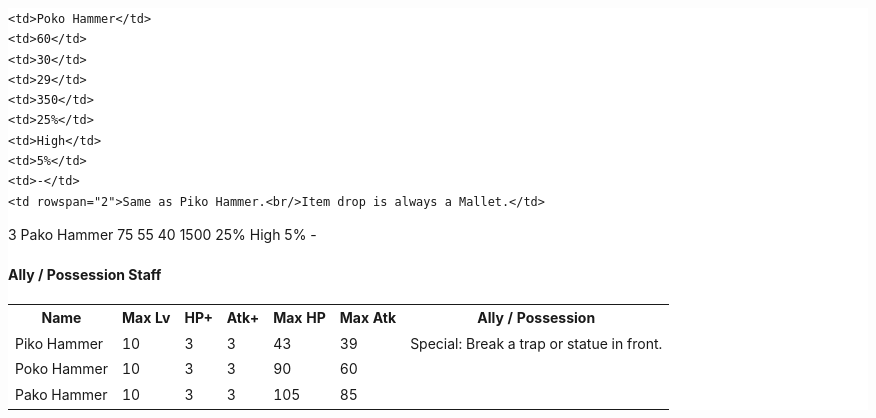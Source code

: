    <td>Poko Hammer</td>
    <td>60</td>
    <td>30</td>
    <td>29</td>
    <td>350</td>
    <td>25%</td>
    <td>High</td>
    <td>5%</td>
    <td>-</td>
    <td rowspan="2">Same as Piko Hammer.<br/>Item drop is always a Mallet.</td>
  </tr>
  <tr>
    <td>3</td>
    <td>Pako Hammer</td>
    <td>75</td>
    <td>55</td>
    <td>40</td>
    <td>1500</td>
    <td>25%</td>
    <td>High</td>
    <td>5%</td>
    <td>-</td>
  </tr>
</table>

#### Ally / Possession Staff

<table class="itemTable">
  <tr>
    <th>Name</th>
    <th>Max Lv</th>
    <th>HP+</th>
    <th>Atk+</th>
    <th>Max HP</th>
    <th>Max Atk</th>
    <th>Ally / Possession</th>
  </tr>
  <tr>
    <td>Piko Hammer</td>
    <td>10</td>
    <td>3</td>
    <td>3</td>
    <td>43</td>
    <td>39</td>
    <td rowspan="3">Special: Break a trap or statue in front.</td>
  </tr>
  <tr>
    <td>Poko Hammer</td>
    <td>10</td>
    <td>3</td>
    <td>3</td>
    <td>90</td>
    <td>60</td>
  </tr>
  <tr>
    <td>Pako Hammer</td>
    <td>10</td>
    <td>3</td>
    <td>3</td>
    <td>105</td>
    <td>85</td>
  </tr>
</table>
